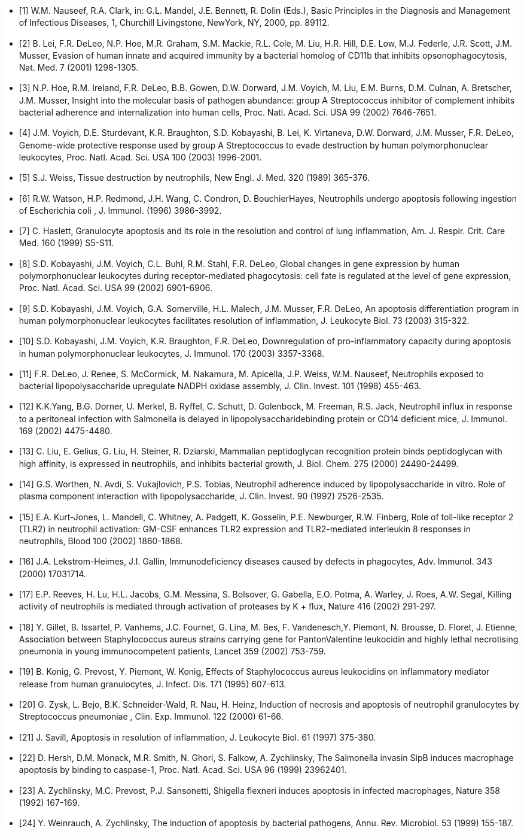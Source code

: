 - [1] W.M. Nauseef, R.A. Clark, in: G.L. Mandel, J.E. Bennett, R. Dolin (Eds.), Basic Principles in the Diagnosis and Management of Infectious Diseases, 1, Churchill Livingstone, NewYork, NY, 2000, pp. 89112.
- [2] B. Lei, F.R. DeLeo, N.P. Hoe, M.R. Graham, S.M. Mackie, R.L. Cole, M. Liu, H.R. Hill, D.E. Low, M.J. Federle, J.R. Scott, J.M. Musser, Evasion of human innate and acquired immunity by a bacterial homolog of CD11b that inhibits opsonophagocytosis, Nat. Med. 7 (2001) 1298-1305.

- [3] N.P. Hoe, R.M. Ireland, F.R. DeLeo, B.B. Gowen, D.W. Dorward, J.M. Voyich, M. Liu, E.M. Burns, D.M. Culnan, A. Bretscher, J.M. Musser, Insight into the molecular basis of pathogen abundance: group A Streptococcus inhibitor of complement inhibits bacterial adherence and internalization into human cells, Proc. Natl. Acad. Sci. USA 99 (2002) 7646-7651.
- [4] J.M. Voyich, D.E. Sturdevant, K.R. Braughton, S.D. Kobayashi, B. Lei, K. Virtaneva, D.W. Dorward, J.M. Musser, F.R. DeLeo, Genome-wide protective response used by group A Streptococcus to evade destruction by human polymorphonuclear leukocytes, Proc. Natl. Acad. Sci. USA 100 (2003) 1996-2001.
- [5] S.J. Weiss, Tissue destruction by neutrophils, New Engl. J. Med. 320 (1989) 365-376.
- [6] R.W. Watson, H.P. Redmond, J.H. Wang, C. Condron, D. BouchierHayes, Neutrophils undergo apoptosis following ingestion of Escherichia coli , J. Immunol. (1996) 3986-3992.
- [7] C. Haslett, Granulocyte apoptosis and its role in the resolution and control of lung inflammation, Am. J. Respir. Crit. Care Med. 160 (1999) S5-S11.
- [8] S.D. Kobayashi, J.M. Voyich, C.L. Buhl, R.M. Stahl, F.R. DeLeo, Global changes in gene expression by human polymorphonuclear leukocytes during receptor-mediated phagocytosis: cell fate is regulated at the level of gene expression, Proc. Natl. Acad. Sci. USA 99 (2002) 6901-6906.
- [9] S.D. Kobayashi, J.M. Voyich, G.A. Somerville, H.L. Malech, J.M. Musser, F.R. DeLeo, An apoptosis differentiation program in human polymorphonuclear leukocytes facilitates resolution of inflammation, J. Leukocyte Biol. 73 (2003) 315-322.
- [10] S.D. Kobayashi, J.M. Voyich, K.R. Braughton, F.R. DeLeo, Downregulation of pro-inflammatory capacity during apoptosis in human polymorphonuclear leukocytes, J. Immunol. 170 (2003) 3357-3368.
- [11] F.R. DeLeo, J. Renee, S. McCormick, M. Nakamura, M. Apicella, J.P. Weiss, W.M. Nauseef, Neutrophils exposed to bacterial lipopolysaccharide upregulate NADPH oxidase assembly, J. Clin. Invest. 101 (1998) 455-463.
- [12] K.K.Yang, B.G. Dorner, U. Merkel, B. Ryffel, C. Schutt, D. Golenbock, M. Freeman, R.S. Jack, Neutrophil influx in response to a peritoneal infection with Salmonella is delayed in lipopolysaccharidebinding protein or CD14 deficient mice, J. Immunol. 169 (2002) 4475-4480.
- [13] C. Liu, E. Gelius, G. Liu, H. Steiner, R. Dziarski, Mammalian peptidoglycan recognition protein binds peptidoglycan with high affinity, is expressed in neutrophils, and inhibits bacterial growth, J. Biol. Chem. 275 (2000) 24490-24499.
- [14] G.S. Worthen, N. Avdi, S. Vukajlovich, P.S. Tobias, Neutrophil adherence induced by lipopolysaccharide in vitro. Role of plasma component interaction with lipopolysaccharide, J. Clin. Invest. 90 (1992) 2526-2535.
- [15] E.A. Kurt-Jones, L. Mandell, C. Whitney, A. Padgett, K. Gosselin, P.E. Newburger, R.W. Finberg, Role of toll-like receptor 2 (TLR2) in neutrophil activation: GM-CSF enhances TLR2 expression and TLR2-mediated interleukin 8 responses in neutrophils, Blood 100 (2002) 1860-1868.
- [16] J.A. Lekstrom-Heimes, J.I. Gallin, Immunodeficiency diseases caused by defects in phagocytes, Adv. Immunol. 343 (2000) 17031714.
- [17] E.P. Reeves, H. Lu, H.L. Jacobs, G.M. Messina, S. Bolsover, G. Gabella, E.O. Potma, A. Warley, J. Roes, A.W. Segal, Killing activity of neutrophils is mediated through activation of proteases by K + flux, Nature 416 (2002) 291-297.
- [18] Y. Gillet, B. Issartel, P. Vanhems, J.C. Fournet, G. Lina, M. Bes, F. Vandenesch,Y. Piemont, N. Brousse, D. Floret, J. Etienne, Association between Staphylococcus aureus strains carrying gene for PantonValentine leukocidin and highly lethal necrotising pneumonia in young immunocompetent patients, Lancet 359 (2002) 753-759.
- [19] B. Konig, G. Prevost, Y. Piemont, W. Konig, Effects of Staphylococcus aureus leukocidins on inflammatory mediator release from human granulocytes, J. Infect. Dis. 171 (1995) 607-613.
- [20] G. Zysk, L. Bejo, B.K. Schneider-Wald, R. Nau, H. Heinz, Induction of necrosis and apoptosis of neutrophil granulocytes by Streptococcus pneumoniae , Clin. Exp. Immunol. 122 (2000) 61-66.
- [21] J. Savill, Apoptosis in resolution of inflammation, J. Leukocyte Biol. 61 (1997) 375-380.
- [22] D. Hersh, D.M. Monack, M.R. Smith, N. Ghori, S. Falkow, A. Zychlinsky, The Salmonella invasin SipB induces macrophage apoptosis by binding to caspase-1, Proc. Natl. Acad. Sci. USA 96 (1999) 23962401.
- [23] A. Zychlinsky, M.C. Prevost, P.J. Sansonetti, Shigella flexneri induces apoptosis in infected macrophages, Nature 358 (1992) 167-169.
- [24] Y. Weinrauch, A. Zychlinsky, The induction of apoptosis by bacterial pathogens, Annu. Rev. Microbiol. 53 (1999) 155-187.